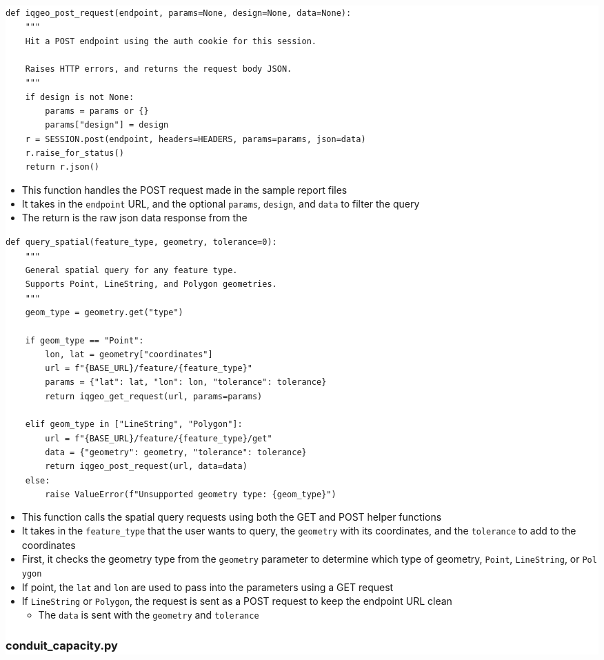 ```
def iqgeo_post_request(endpoint, params=None, design=None, data=None):
    """
    Hit a POST endpoint using the auth cookie for this session.

    Raises HTTP errors, and returns the request body JSON.
    """
    if design is not None:
        params = params or {}
        params["design"] = design
    r = SESSION.post(endpoint, headers=HEADERS, params=params, json=data)
    r.raise_for_status()
    return r.json()
```
- This function handles the POST request made in the sample report files
- It takes in the `endpoint` URL, and the optional `params`, `design`, and `data` to filter the query
- The return is the raw json data response from the 


```
def query_spatial(feature_type, geometry, tolerance=0):
    """
    General spatial query for any feature type.
    Supports Point, LineString, and Polygon geometries.
    """
    geom_type = geometry.get("type")

    if geom_type == "Point":
        lon, lat = geometry["coordinates"]
        url = f"{BASE_URL}/feature/{feature_type}"
        params = {"lat": lat, "lon": lon, "tolerance": tolerance}
        return iqgeo_get_request(url, params=params)

    elif geom_type in ["LineString", "Polygon"]:
        url = f"{BASE_URL}/feature/{feature_type}/get"
        data = {"geometry": geometry, "tolerance": tolerance}
        return iqgeo_post_request(url, data=data)
    else:
        raise ValueError(f"Unsupported geometry type: {geom_type}")
```
- This function calls the spatial query requests using both the GET and POST helper functions
- It takes in the `feature_type` that the user wants to query, the `geometry` with its coordinates, and the `tolerance` to add to the coordinates
- First, it checks the geometry type from the `geometry` parameter to determine which type of geometry, `Point`, `LineString`, or `Polygon`
- If point, the `lat` and `lon` are used to pass into the parameters using a GET request
- If `LineString` or `Polygon`, the request is sent as a POST request to keep the endpoint URL clean
    - The `data` is sent with the `geometry` and `tolerance` 



### conduit_capacity.py

